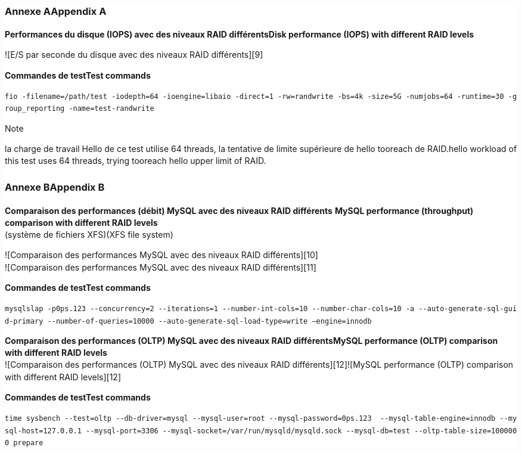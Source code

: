 ### <span data-ttu-id="7a0b5-262"><a name="AppendixA"></a>Annexe A</span><span class="sxs-lookup"><span data-stu-id="7a0b5-262"><a name="AppendixA"></a>Appendix A</span></span>  
<span data-ttu-id="7a0b5-263">**Performances du disque (IOPS) avec des niveaux RAID différents**</span><span class="sxs-lookup"><span data-stu-id="7a0b5-263">**Disk performance (IOPS) with different RAID levels**</span></span>

![E/S par seconde du disque avec des niveaux RAID différents][9]

<span data-ttu-id="7a0b5-265">**Commandes de test**</span><span class="sxs-lookup"><span data-stu-id="7a0b5-265">**Test commands**</span></span>  

    fio -filename=/path/test -iodepth=64 -ioengine=libaio -direct=1 -rw=randwrite -bs=4k -size=5G -numjobs=64 -runtime=30 -group_reporting -name=test-randwrite

> [!NOTE]
> <span data-ttu-id="7a0b5-266">la charge de travail Hello de ce test utilise 64 threads, la tentative de limite supérieure de hello tooreach de RAID.</span><span class="sxs-lookup"><span data-stu-id="7a0b5-266">hello workload of this test uses 64 threads, trying tooreach hello upper limit of RAID.</span></span>
>
>

### <span data-ttu-id="7a0b5-267"><a name="AppendixB"></a>Annexe B</span><span class="sxs-lookup"><span data-stu-id="7a0b5-267"><a name="AppendixB"></a>Appendix B</span></span>  
<span data-ttu-id="7a0b5-268">**Comparaison des performances (débit) MySQL avec des niveaux RAID différents** </span><span class="sxs-lookup"><span data-stu-id="7a0b5-268">**MySQL performance (throughput) comparison with different RAID levels** </span></span>  
<span data-ttu-id="7a0b5-269">(système de fichiers XFS)</span><span class="sxs-lookup"><span data-stu-id="7a0b5-269">(XFS file system)</span></span>

![Comparaison des performances MySQL avec des niveaux RAID différents][10]  
![Comparaison des performances MySQL avec des niveaux RAID différents][11]

<span data-ttu-id="7a0b5-272">**Commandes de test**</span><span class="sxs-lookup"><span data-stu-id="7a0b5-272">**Test commands**</span></span>

    mysqlslap -p0ps.123 --concurrency=2 --iterations=1 --number-int-cols=10 --number-char-cols=10 -a --auto-generate-sql-guid-primary --number-of-queries=10000 --auto-generate-sql-load-type=write –engine=innodb

<span data-ttu-id="7a0b5-273">**Comparaison des performances (OLTP) MySQL avec des niveaux RAID différents**</span><span class="sxs-lookup"><span data-stu-id="7a0b5-273">**MySQL performance (OLTP) comparison with different RAID levels**</span></span>  
<span data-ttu-id="7a0b5-274">![Comparaison des performances (OLTP) MySQL avec des niveaux RAID différents][12]</span><span class="sxs-lookup"><span data-stu-id="7a0b5-274">![MySQL performance (OLTP) comparison with different RAID levels][12]</span></span>

<span data-ttu-id="7a0b5-275">**Commandes de test**</span><span class="sxs-lookup"><span data-stu-id="7a0b5-275">**Test commands**</span></span>

    time sysbench --test=oltp --db-driver=mysql --mysql-user=root --mysql-password=0ps.123  --mysql-table-engine=innodb --mysql-host=127.0.0.1 --mysql-port=3306 --mysql-socket=/var/run/mysqld/mysqld.sock --mysql-db=test --oltp-table-size=1000000 prepare
